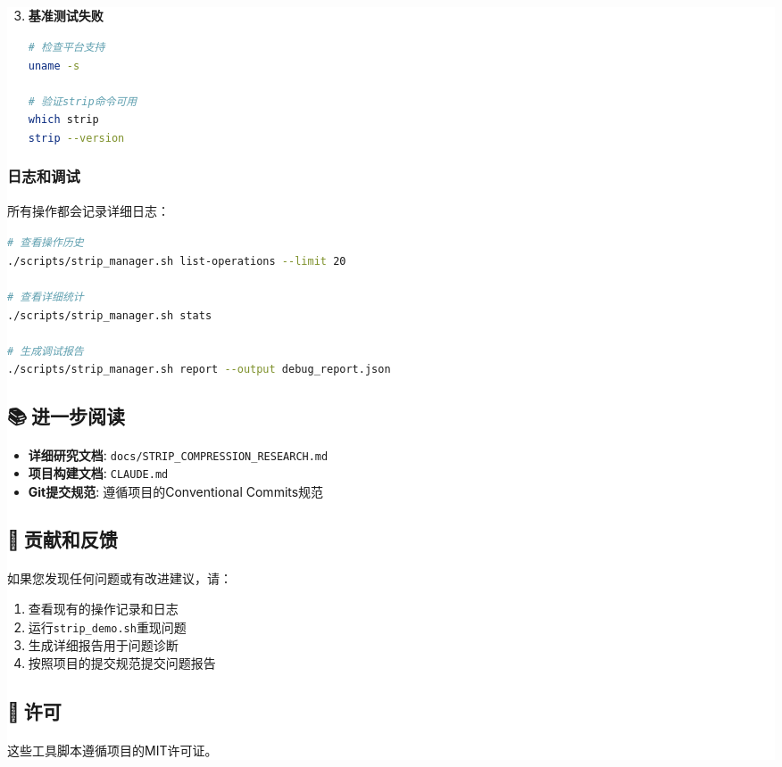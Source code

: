 3. **基准测试失败**
   ```bash
   # 检查平台支持
   uname -s
   
   # 验证strip命令可用
   which strip
   strip --version
   ```

### 日志和调试

所有操作都会记录详细日志：

```bash
# 查看操作历史
./scripts/strip_manager.sh list-operations --limit 20

# 查看详细统计
./scripts/strip_manager.sh stats

# 生成调试报告
./scripts/strip_manager.sh report --output debug_report.json
```

## 📚 进一步阅读

- **详细研究文档**: `docs/STRIP_COMPRESSION_RESEARCH.md`
- **项目构建文档**: `CLAUDE.md`
- **Git提交规范**: 遵循项目的Conventional Commits规范

## 🤝 贡献和反馈

如果您发现任何问题或有改进建议，请：

1. 查看现有的操作记录和日志
2. 运行`strip_demo.sh`重现问题
3. 生成详细报告用于问题诊断
4. 按照项目的提交规范提交问题报告

## 📄 许可

这些工具脚本遵循项目的MIT许可证。